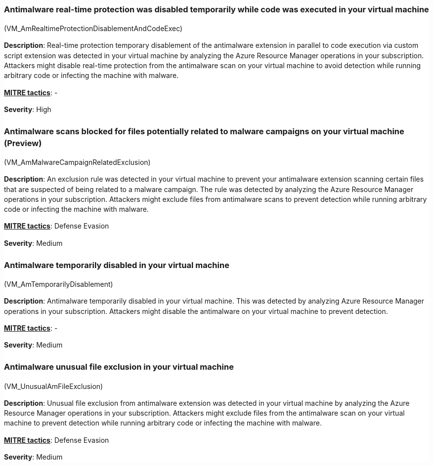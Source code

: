 ### **Antimalware real-time protection was disabled temporarily while code was executed in your virtual machine**

(VM_AmRealtimeProtectionDisablementAndCodeExec)

**Description**: Real-time protection temporary disablement of the antimalware extension in parallel to code execution via custom script extension was detected in your virtual machine by analyzing the Azure Resource Manager operations in your subscription.
Attackers might disable real-time protection from the antimalware scan on your virtual machine to avoid detection while running arbitrary code or infecting the machine with malware.

**[MITRE tactics](alerts-reference.md#mitre-attck-tactics)**: -

**Severity**: High

### **Antimalware scans blocked for files potentially related to malware campaigns on your virtual machine (Preview)**

(VM_AmMalwareCampaignRelatedExclusion)

**Description**: An exclusion rule was detected in your virtual machine to prevent your antimalware extension scanning certain files that are suspected of being related to a malware campaign. The rule was detected by analyzing the Azure Resource Manager operations in your subscription. Attackers might exclude files from antimalware scans to prevent detection while running arbitrary code or infecting the machine with malware.

**[MITRE tactics](alerts-reference.md#mitre-attck-tactics)**: Defense Evasion

**Severity**: Medium

### **Antimalware temporarily disabled in your virtual machine**

(VM_AmTemporarilyDisablement)

**Description**: Antimalware temporarily disabled in your virtual machine. This was detected by analyzing Azure Resource Manager operations in your subscription.
Attackers might disable the antimalware on your virtual machine to prevent detection.

**[MITRE tactics](alerts-reference.md#mitre-attck-tactics)**: -

**Severity**: Medium

### **Antimalware unusual file exclusion in your virtual machine**

(VM_UnusualAmFileExclusion)

**Description**: Unusual file exclusion from antimalware extension was detected in your virtual machine by analyzing the Azure Resource Manager operations in your subscription.
Attackers might exclude files from the antimalware scan on your virtual machine to prevent detection while running arbitrary code or infecting the machine with malware.

**[MITRE tactics](alerts-reference.md#mitre-attck-tactics)**: Defense Evasion

**Severity**: Medium
